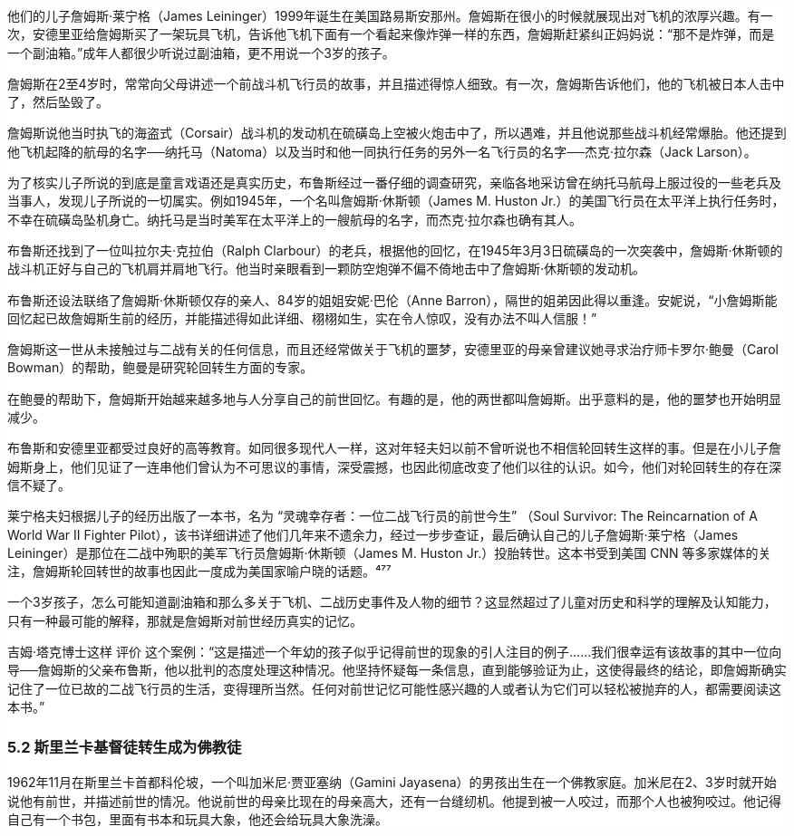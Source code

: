  <p>
  他们的儿子詹姆斯‧莱宁格（James Leininger）1999年诞生在美国路易斯安那州。詹姆斯在很小的时候就展现出对飞机的浓厚兴趣。有一次，安德里亚给詹姆斯买了一架玩具飞机，告诉他飞机下面有一个看起来像炸弹一样的东西，詹姆斯赶紧纠正妈妈说：“那不是炸弹，而是一个副油箱。”成年人都很少听说过副油箱，更不用说一个3岁的孩子。
 </p>
 <p>
  詹姆斯在2至4岁时，常常向父母讲述一个前战斗机飞行员的故事，并且描述得惊人细致。有一次，詹姆斯告诉他们，他的飞机被日本人击中了，然后坠毁了。
 </p>
 <p>
  詹姆斯说他当时执飞的海盗式（Corsair）战斗机的发动机在硫磺岛上空被火炮击中了，所以遇难，并且他说那些战斗机经常爆胎。他还提到他飞机起降的航母的名字──纳托马（Natoma）以及当时和他一同执行任务的另外一名飞行员的名字──杰克‧拉尔森（Jack Larson）。
 </p>
 <p>
  为了核实儿子所说的到底是童言戏语还是真实历史，布鲁斯经过一番仔细的调查研究，亲临各地采访曾在纳托马航母上服过役的一些老兵及当事人，发现儿子所说的一切属实。例如1945年，一个名叫詹姆斯‧休斯顿（James M. Huston Jr.）的美国飞行员在太平洋上执行任务时，不幸在硫磺岛坠机身亡。纳托马是当时美军在太平洋上的一艘航母的名字，而杰克‧拉尔森也确有其人。
 </p>
 <p>
  布鲁斯还找到了一位叫拉尔夫‧克拉伯（Ralph Clarbour）的老兵，根据他的回忆，在1945年3月3日硫磺岛的一次突袭中，詹姆斯‧休斯顿的战斗机正好与自己的飞机肩并肩地飞行。他当时亲眼看到一颗防空炮弹不偏不倚地击中了詹姆斯‧休斯顿的发动机。
 </p>
 <p>
  布鲁斯还设法联络了詹姆斯‧休斯顿仅存的亲人、84岁的姐姐安妮‧巴伦（Anne Barron），隔世的姐弟因此得以重逢。安妮说，“小詹姆斯能回忆起已故詹姆斯生前的经历，并能描述得如此详细、栩栩如生，实在令人惊叹，没有办法不叫人信服！”
 </p>
 <p>
  詹姆斯这一世从未接触过与二战有关的任何信息，而且还经常做关于飞机的噩梦，安德里亚的母亲曾建议她寻求治疗师卡罗尔‧鲍曼（Carol Bowman）的帮助，鲍曼是研究轮回转生方面的专家。
 </p>
 <p>
  在鲍曼的帮助下，詹姆斯开始越来越多地与人分享自己的前世回忆。有趣的是，他的两世都叫詹姆斯。出乎意料的是，他的噩梦也开始明显减少。
 </p>
 <p>
  布鲁斯和安德里亚都受过良好的高等教育。如同很多现代人一样，这对年轻夫妇以前不曾听说也不相信轮回转生这样的事。但是在小儿子詹姆斯身上，他们见证了一连串他们曾认为不可思议的事情，深受震撼，也因此彻底改变了他们以往的认识。如今，他们对轮回转生的存在深信不疑了。
 </p>
 <p>
  莱宁格夫妇根据儿子的经历出版了一本书，名为
  <ok href="https://archive.org/details/soulsurvivorrein0000lein">
   “灵魂幸存者：一位二战飞行员的前世今生”
  </ok>
  （Soul Survivor: The Reincarnation of A World War II Fighter Pilot），该书详细讲述了他们几年来不遗余力，经过一步步查证，最后确认自己的儿子詹姆斯‧莱宁格（James Leininger）是那位在二战中殉职的美军飞行员詹姆斯‧休斯顿（James M. Huston Jr.）投胎转世。这本书受到美国
  <ok href="https://transcripts.cnn.com/show/lkl/date/2009-12-22/segment/01">
   CNN
  </ok>
  等多家媒体的关注，詹姆斯轮回转世的故事也因此一度成为美国家喻户晓的话题。⁴⁷⁷
 </p>
 <p>
  一个3岁孩子，怎么可能知道副油箱和那么多关于飞机、二战历史事件及人物的细节？这显然超过了儿童对历史和科学的理解及认知能力，只有一种最可能的解释，那就是詹姆斯对前世经历真实的记忆。
 </p>
 <p>
  吉姆‧塔克博士这样
  <ok href="https://archive.org/details/soulsurvivorrein0000lein">
   评价
  </ok>
  这个案例：“这是描述一个年幼的孩子似乎记得前世的现象的引人注目的例子……我们很幸运有该故事的其中一位向导──詹姆斯的父亲布鲁斯，他以批判的态度处理这种情况。他坚持怀疑每一条信息，直到能够验证为止，这使得最终的结论，即詹姆斯确实记住了一位已故的二战飞行员的生活，变得理所当然。任何对前世记忆可能性感兴趣的人或者认为它们可以轻松被抛弃的人，都需要阅读这本书。”
 </p>
 <h3>
  5.2 斯里兰卡基督徒转生成为佛教徒
 </h3>
 <p>
  1962年11月在斯里兰卡首都科伦坡，一个叫加米尼‧贾亚塞纳（Gamini Jayasena）的男孩出生在一个佛教家庭。加米尼在2、3岁时就开始说他有前世，并描述前世的情况。他说前世的母亲比现在的母亲高大，还有一台缝纫机。他提到被一人咬过，而那个人也被狗咬过。他记得自己有一个书包，里面有书本和玩具大象，他还会给玩具大象洗澡。
 </p>
 <p>